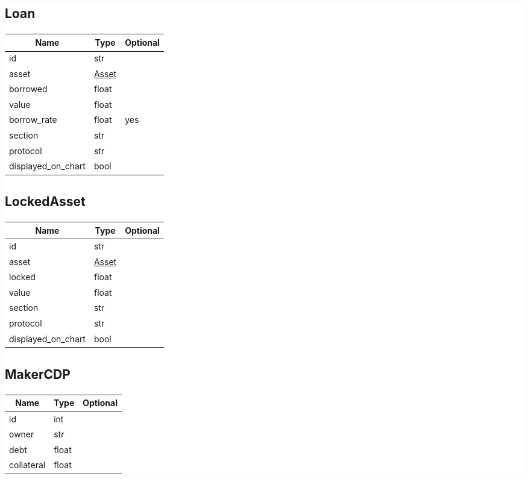 


## Loan
| Name | Type | Optional |
| ---  | ---  | -------- |
 | id | str |  |
 | asset | [Asset](#asset) |  |
 | borrowed | float |  |
 | value | float |  |
 | borrow_rate | float | yes |
 | section | str |  |
 | protocol | str |  |
 | displayed_on_chart | bool |  |




## LockedAsset
| Name | Type | Optional |
| ---  | ---  | -------- |
 | id | str |  |
 | asset | [Asset](#asset) |  |
 | locked | float |  |
 | value | float |  |
 | section | str |  |
 | protocol | str |  |
 | displayed_on_chart | bool |  |




## MakerCDP
| Name | Type | Optional |
| ---  | ---  | -------- |
 | id | int |  |
 | owner | str |  |
 | debt | float |  |
 | collateral | float |  |
